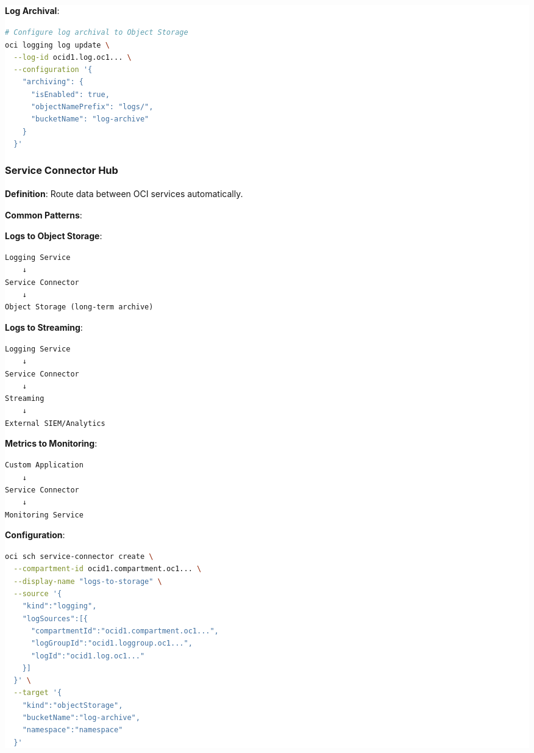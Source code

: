 **Log Archival**:
```bash
# Configure log archival to Object Storage
oci logging log update \
  --log-id ocid1.log.oc1... \
  --configuration '{
    "archiving": {
      "isEnabled": true,
      "objectNamePrefix": "logs/",
      "bucketName": "log-archive"
    }
  }'
```

### Service Connector Hub

**Definition**: Route data between OCI services automatically.

**Common Patterns**:

**Logs to Object Storage**:
```
Logging Service
    ↓
Service Connector
    ↓
Object Storage (long-term archive)
```

**Logs to Streaming**:
```
Logging Service
    ↓
Service Connector
    ↓
Streaming
    ↓
External SIEM/Analytics
```

**Metrics to Monitoring**:
```
Custom Application
    ↓
Service Connector
    ↓
Monitoring Service
```

**Configuration**:
```bash
oci sch service-connector create \
  --compartment-id ocid1.compartment.oc1... \
  --display-name "logs-to-storage" \
  --source '{
    "kind":"logging",
    "logSources":[{
      "compartmentId":"ocid1.compartment.oc1...",
      "logGroupId":"ocid1.loggroup.oc1...",
      "logId":"ocid1.log.oc1..."
    }]
  }' \
  --target '{
    "kind":"objectStorage",
    "bucketName":"log-archive",
    "namespace":"namespace"
  }'
```